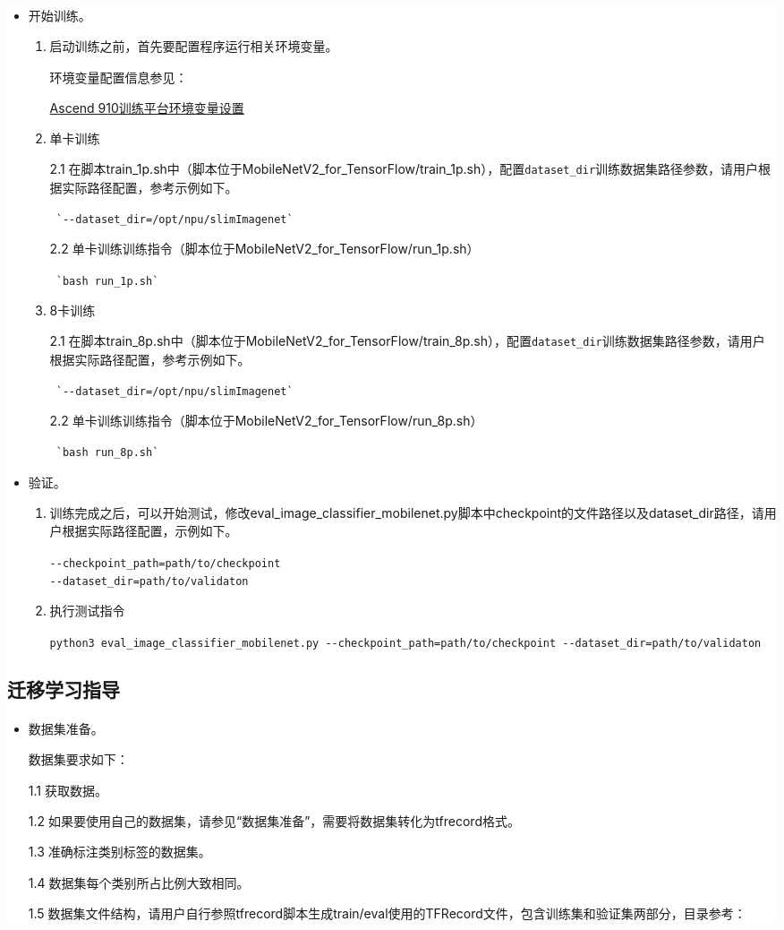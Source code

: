 -   开始训练。
    1. 启动训练之前，首先要配置程序运行相关环境变量。

       环境变量配置信息参见：

          [Ascend 910训练平台环境变量设置](https://gitee.com/ascend/modelzoo/wikis/Ascend%20910%E8%AE%AD%E7%BB%83%E5%B9%B3%E5%8F%B0%E7%8E%AF%E5%A2%83%E5%8F%98%E9%87%8F%E8%AE%BE%E7%BD%AE?sort_id=3148819)

    2. 单卡训练
       
        2.1 在脚本train_1p.sh中（脚本位于MobileNetV2_for_TensorFlow/train_1p.sh），配置`dataset_dir`训练数据集路径参数，请用户根据实际路径配置，参考示例如下。

            `--dataset_dir=/opt/npu/slimImagenet` 
    

        2.2 单卡训练训练指令（脚本位于MobileNetV2_for_TensorFlow/run_1p.sh）
        
            `bash run_1p.sh`

    1. 8卡训练
       
        2.1 在脚本train_8p.sh中（脚本位于MobileNetV2_for_TensorFlow/train_8p.sh），配置`dataset_dir`训练数据集路径参数，请用户根据实际路径配置，参考示例如下。

            `--dataset_dir=/opt/npu/slimImagenet` 
    

        2.2 单卡训练训练指令（脚本位于MobileNetV2_for_TensorFlow/run_8p.sh）
        
            `bash run_8p.sh`


-   验证。

    1. 训练完成之后，可以开始测试，修改eval_image_classifier_mobilenet.py脚本中checkpoint的文件路径以及dataset_dir路径，请用户根据实际路径配置，示例如下。

       
        ```
        --checkpoint_path=path/to/checkpoint 
        --dataset_dir=path/to/validaton
        ```


    2. 执行测试指令
    
        `python3 eval_image_classifier_mobilenet.py --checkpoint_path=path/to/checkpoint --dataset_dir=path/to/validaton`

<h2 id="迁移学习指导.md">迁移学习指导</h2>

-   数据集准备。

    数据集要求如下：

    1.1 获取数据。

    1.2 如果要使用自己的数据集，请参见“数据集准备”，需要将数据集转化为tfrecord格式。

    1.3 准确标注类别标签的数据集。

    1.4 数据集每个类别所占比例大致相同。

    1.5 数据集文件结构，请用户自行参照tfrecord脚本生成train/eval使用的TFRecord文件，包含训练集和验证集两部分，目录参考：
